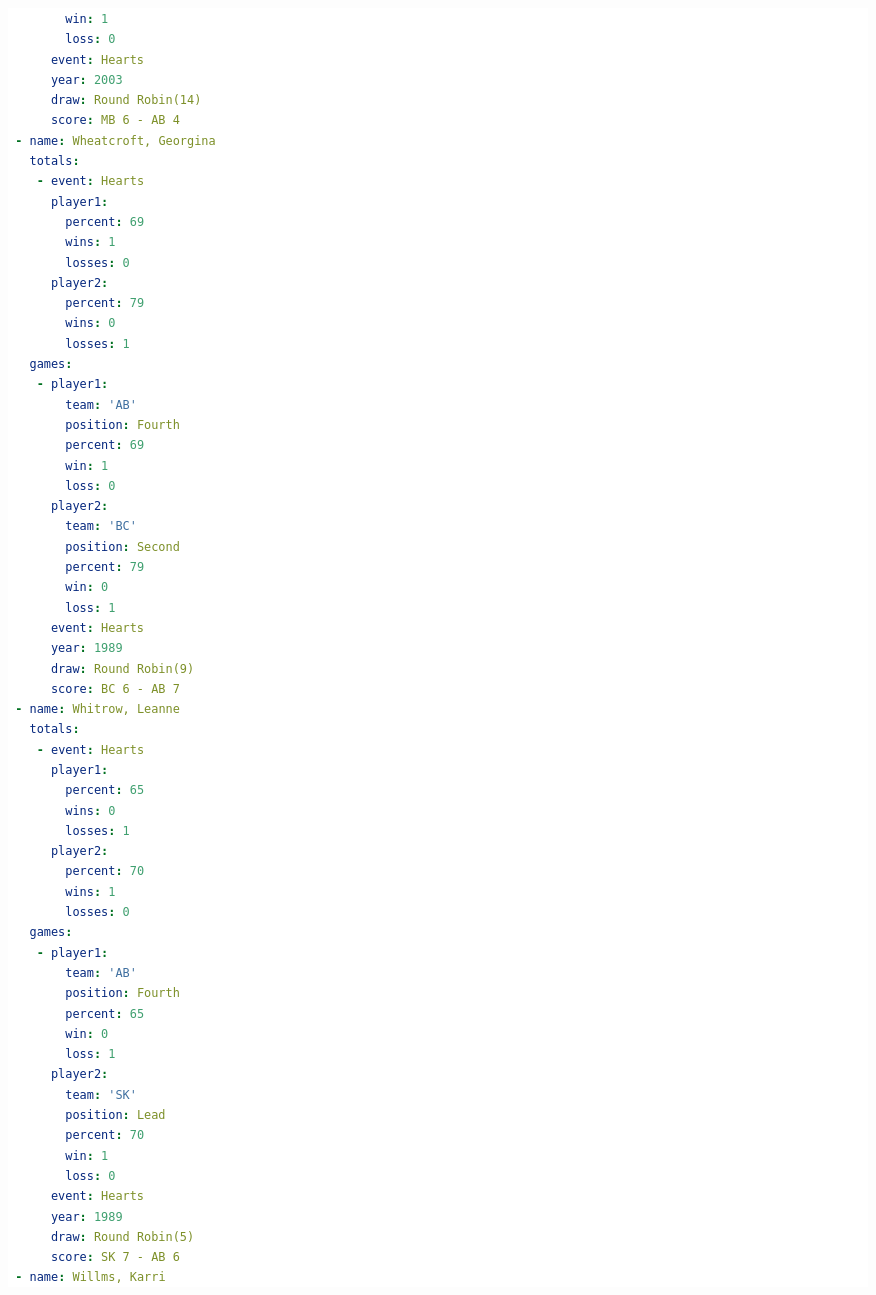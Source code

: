```yaml
        win: 1
        loss: 0
      event: Hearts
      year: 2003
      draw: Round Robin(14)
      score: MB 6 - AB 4
 - name: Wheatcroft, Georgina
   totals:
    - event: Hearts
      player1:
        percent: 69
        wins: 1
        losses: 0
      player2:
        percent: 79
        wins: 0
        losses: 1
   games:
    - player1:
        team: 'AB'
        position: Fourth
        percent: 69
        win: 1
        loss: 0
      player2:
        team: 'BC'
        position: Second
        percent: 79
        win: 0
        loss: 1
      event: Hearts
      year: 1989
      draw: Round Robin(9)
      score: BC 6 - AB 7
 - name: Whitrow, Leanne
   totals:
    - event: Hearts
      player1:
        percent: 65
        wins: 0
        losses: 1
      player2:
        percent: 70
        wins: 1
        losses: 0
   games:
    - player1:
        team: 'AB'
        position: Fourth
        percent: 65
        win: 0
        loss: 1
      player2:
        team: 'SK'
        position: Lead
        percent: 70
        win: 1
        loss: 0
      event: Hearts
      year: 1989
      draw: Round Robin(5)
      score: SK 7 - AB 6
 - name: Willms, Karri
```
